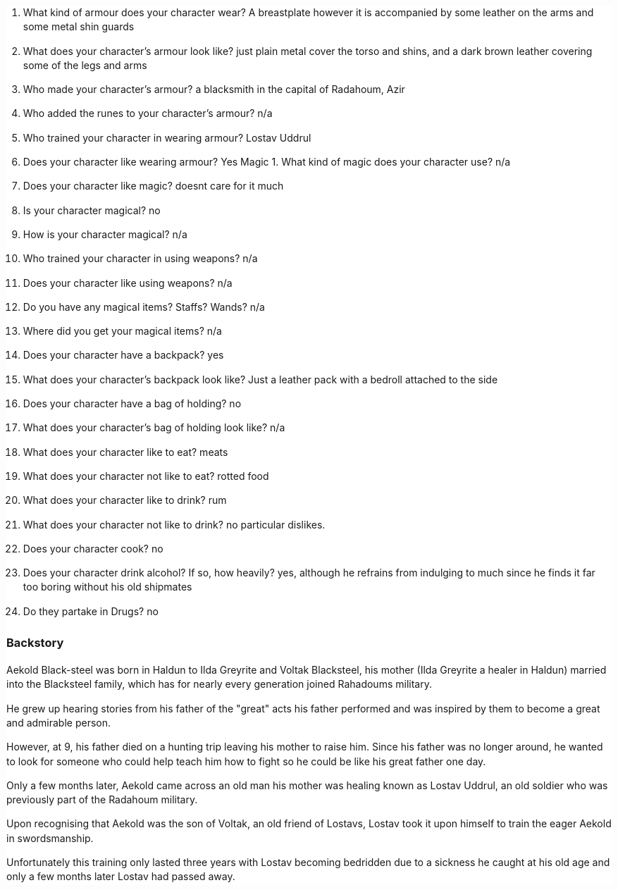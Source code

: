 
1. What kind of armour does your character wear? A breastplate however it is accompanied by some leather on the arms and some metal shin guards
2. What does your character’s armour look like? just plain metal cover the torso and shins, and a dark brown leather covering some of the legs and arms
3. Who made your character’s armour? a blacksmith in the capital of Radahoum, Azir
4. Who added the runes to your character’s armour? n/a
5. Who trained your character in wearing armour? Lostav Uddrul
6. Does your character like wearing armour? Yes
   Magic	1. What kind of magic does your character use? n/a
7. Does your character like magic? doesnt care for it much
8. Is your character magical? no
9. How is your character magical?  n/a
10. Who trained your character in using weapons? n/a
11. Does your character like using weapons?  n/a
12. Do you have any magical items? Staffs? Wands?  n/a
13. Where did you get your magical items? n/a


1. Does your character have a backpack? yes
2. What does your character’s backpack look like? Just a leather pack with a bedroll attached to the side
3. Does your character have a bag of holding? no
4. What does your character’s bag of holding look like? n/a


1. What does your character like to eat? meats
2. What does your character not like to eat? rotted food
3. What does your character like to drink? rum
4. What does your character not like to drink? no particular dislikes.
5. Does your character cook? no
6. Does your character drink alcohol? If so, how heavily? yes, although he refrains from indulging to much since he finds it far too boring without his old shipmates
7. Do they partake in Drugs? no

### Backstory
Aekold Black-steel was born in Haldun to Ilda Greyrite and Voltak Blacksteel, his mother (Ilda Greyrite a healer in Haldun) married into the Blacksteel family, 
which has for nearly every generation joined Rahadoums military.

He grew up hearing stories from his father of the "great" acts his father performed and was inspired by them to become a great and admirable person.

However, at 9, his father died on a hunting trip leaving his mother to raise him. 
Since his father was no longer around, he wanted to look for someone who could help teach him how to fight so he could be like his great father one day.

Only a few months later, Aekold came across an old man his mother was healing known as Lostav Uddrul, an old soldier who was previously part of the Radahoum military.

Upon recognising that Aekold was the son of Voltak, an old friend of Lostavs, Lostav took it upon himself to train the eager Aekold in swordsmanship.

Unfortunately this training only lasted three years with Lostav becoming bedridden due to a sickness he caught at his old age and only a few months later Lostav had passed away.
